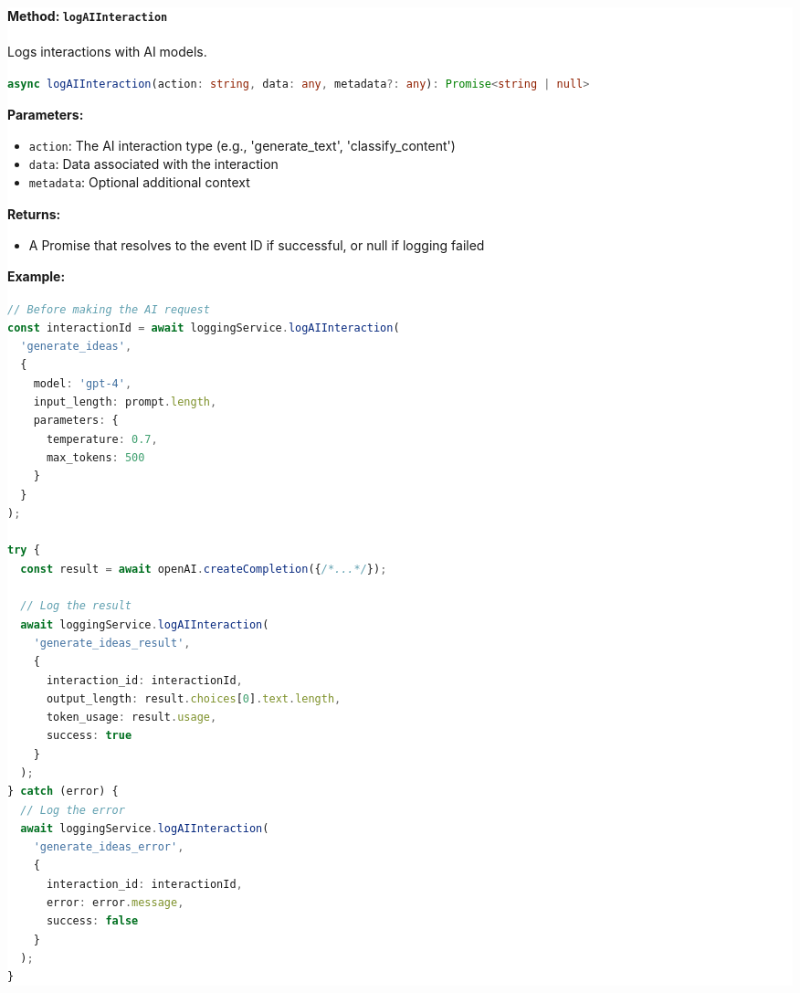 #### Method: `logAIInteraction`

Logs interactions with AI models.

```typescript
async logAIInteraction(action: string, data: any, metadata?: any): Promise<string | null>
```

**Parameters:**
- `action`: The AI interaction type (e.g., 'generate_text', 'classify_content')
- `data`: Data associated with the interaction
- `metadata`: Optional additional context

**Returns:**
- A Promise that resolves to the event ID if successful, or null if logging failed

**Example:**
```typescript
// Before making the AI request
const interactionId = await loggingService.logAIInteraction(
  'generate_ideas',
  {
    model: 'gpt-4',
    input_length: prompt.length,
    parameters: {
      temperature: 0.7,
      max_tokens: 500
    }
  }
);

try {
  const result = await openAI.createCompletion({/*...*/});
  
  // Log the result
  await loggingService.logAIInteraction(
    'generate_ideas_result',
    {
      interaction_id: interactionId,
      output_length: result.choices[0].text.length,
      token_usage: result.usage,
      success: true
    }
  );
} catch (error) {
  // Log the error
  await loggingService.logAIInteraction(
    'generate_ideas_error',
    {
      interaction_id: interactionId,
      error: error.message,
      success: false
    }
  );
}
```
